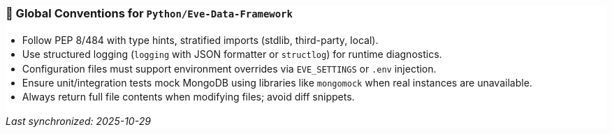 
### 🧭 Global Conventions for `Python/Eve-Data-Framework`
- Follow PEP 8/484 with type hints, stratified imports (stdlib, third-party, local).
- Use structured logging (`logging` with JSON formatter or `structlog`) for runtime diagnostics.
- Configuration files must support environment overrides via `EVE_SETTINGS` or `.env` injection.
- Ensure unit/integration tests mock MongoDB using libraries like `mongomock` when real instances are unavailable.
- Always return full file contents when modifying files; avoid diff snippets.

_Last synchronized: 2025-10-29_

